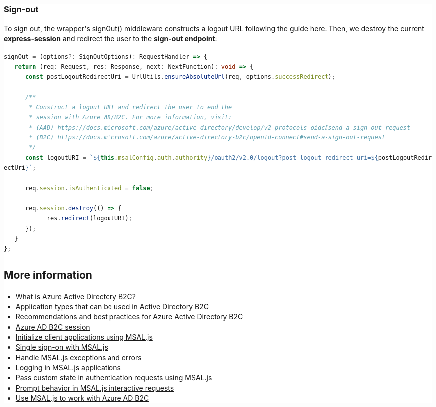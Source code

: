 ### Sign-out

To sign out, the wrapper's [signOut()](https://azure-samples.github.io/msal-express-wrapper/classes/authprovider.html#signout) middleware constructs a logout URL following the [guide here](https://docs.microsoft.com/azure/active-directory/develop/v2-protocols-oidc#send-a-sign-out-request). Then, we destroy the current **express-session** and redirect the user to the **sign-out endpoint**:

```typescript
signOut = (options?: SignOutOptions): RequestHandler => {
   return (req: Request, res: Response, next: NextFunction): void => {
      const postLogoutRedirectUri = UrlUtils.ensureAbsoluteUrl(req, options.successRedirect);

      /**
       * Construct a logout URI and redirect the user to end the
       * session with Azure AD/B2C. For more information, visit:
       * (AAD) https://docs.microsoft.com/azure/active-directory/develop/v2-protocols-oidc#send-a-sign-out-request
       * (B2C) https://docs.microsoft.com/azure/active-directory-b2c/openid-connect#send-a-sign-out-request
       */
      const logoutURI = `${this.msalConfig.auth.authority}/oauth2/v2.0/logout?post_logout_redirect_uri=${postLogoutRedirectUri}`;

      req.session.isAuthenticated = false;

      req.session.destroy(() => {
            res.redirect(logoutURI);
      });
   }
};
```

## More information

- [What is Azure Active Directory B2C?](https://docs.microsoft.com/azure/active-directory-b2c/overview)
- [Application types that can be used in Active Directory B2C](https://docs.microsoft.com/azure/active-directory-b2c/application-types)
- [Recommendations and best practices for Azure Active Directory B2C](https://docs.microsoft.com/azure/active-directory-b2c/best-practices)
- [Azure AD B2C session](https://docs.microsoft.com/azure/active-directory-b2c/session-overview)
- [Initialize client applications using MSAL.js](https://docs.microsoft.com/azure/active-directory/develop/msal-js-initializing-client-applications)
- [Single sign-on with MSAL.js](https://docs.microsoft.com/azure/active-directory/develop/msal-js-sso)
- [Handle MSAL.js exceptions and errors](https://docs.microsoft.com/azure/active-directory/develop/msal-handling-exceptions?tabs=javascript)
- [Logging in MSAL.js applications](https://docs.microsoft.com/azure/active-directory/develop/msal-logging?tabs=javascript)
- [Pass custom state in authentication requests using MSAL.js](https://docs.microsoft.com/azure/active-directory/develop/msal-js-pass-custom-state-authentication-request)
- [Prompt behavior in MSAL.js interactive requests](https://docs.microsoft.com/azure/active-directory/develop/msal-js-prompt-behavior)
- [Use MSAL.js to work with Azure AD B2C](https://docs.microsoft.com/azure/active-directory/develop/msal-b2c-overview)

